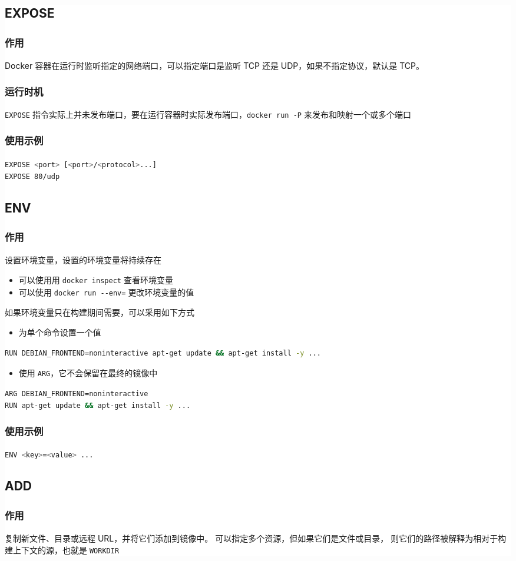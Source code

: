 ## EXPOSE

### 作用

Docker 容器在运行时监听指定的网络端口，可以指定端口是监听 TCP 还是 UDP，如果不指定协议，默认是 TCP。

### 运行时机

`EXPOSE` 指令实际上并未发布端口，要在运行容器时实际发布端口，`docker run -P` 来发布和映射一个或多个端口

### 使用示例

```bash
EXPOSE <port> [<port>/<protocol>...]
EXPOSE 80/udp
```

## ENV

### 作用

设置环境变量，设置的环境变量将持续存在

* 可以使用用 `docker inspect` 查看环境变量
* 可以使用 `docker run --env=` 更改环境变量的值

如果环境变量只在构建期间需要，可以采用如下方式

* 为单个命令设置一个值

```bash
RUN DEBIAN_FRONTEND=noninteractive apt-get update && apt-get install -y ...
```

* 使用 `ARG`，它不会保留在最终的镜像中

```bash
ARG DEBIAN_FRONTEND=noninteractive
RUN apt-get update && apt-get install -y ...
```

### 使用示例

```bash
ENV <key>=<value> ...
```

## ADD

### 作用

复制新文件、目录或远程 URL，并将它们添加到镜像中。
可以指定多个资源，但如果它们是文件或目录，
则它们的路径被解释为相对于构建上下文的源，也就是 `WORKDIR`
